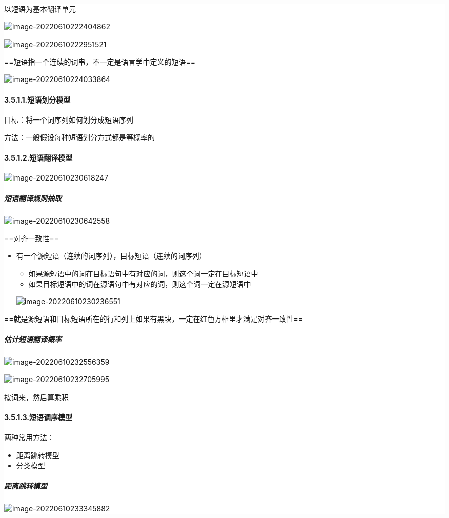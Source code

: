   

以短语为基本翻译单元

![image-20220610222404862](C:\Users\nishiyu\AppData\Roaming\Typora\typora-user-images\image-20220610222404862.png)

![image-20220610222951521](C:\Users\nishiyu\AppData\Roaming\Typora\typora-user-images\image-20220610222951521.png)

==短语指一个连续的词串，不一定是语言学中定义的短语==

![image-20220610224033864](C:\Users\nishiyu\AppData\Roaming\Typora\typora-user-images\image-20220610224033864.png)

#### 3.5.1.1.短语划分模型

目标：将一个词序列如何划分成短语序列

方法：一般假设每种短语划分方式都是等概率的

#### 3.5.1.2.短语翻译模型

![image-20220610230618247](C:\Users\nishiyu\AppData\Roaming\Typora\typora-user-images\image-20220610230618247.png)

##### 短语翻译规则抽取

![image-20220610230642558](C:\Users\nishiyu\AppData\Roaming\Typora\typora-user-images\image-20220610230642558.png)

==对齐一致性==

- 有一个源短语（连续的词序列），目标短语（连续的词序列）

  - 如果源短语中的词在目标语句中有对应的词，则这个词一定在目标短语中
  - 如果目标短语中的词在源语句中有对应的词，则这个词一定在源短语中

  ![image-20220610230236551](C:\Users\nishiyu\AppData\Roaming\Typora\typora-user-images\image-20220610230236551.png)

​		==就是源短语和目标短语所在的行和列上如果有黑块，一定在红色方框里才满足对齐一致性==

##### 估计短语翻译概率

![image-20220610232556359](C:\Users\nishiyu\AppData\Roaming\Typora\typora-user-images\image-20220610232556359.png)

![image-20220610232705995](C:\Users\nishiyu\AppData\Roaming\Typora\typora-user-images\image-20220610232705995.png)

按词来，然后算乘积

#### 3.5.1.3.短语调序模型

两种常用方法：

- 距离跳转模型
- 分类模型

##### 距离跳转模型

![image-20220610233345882](C:\Users\nishiyu\AppData\Roaming\Typora\typora-user-images\image-20220610233345882.png)
